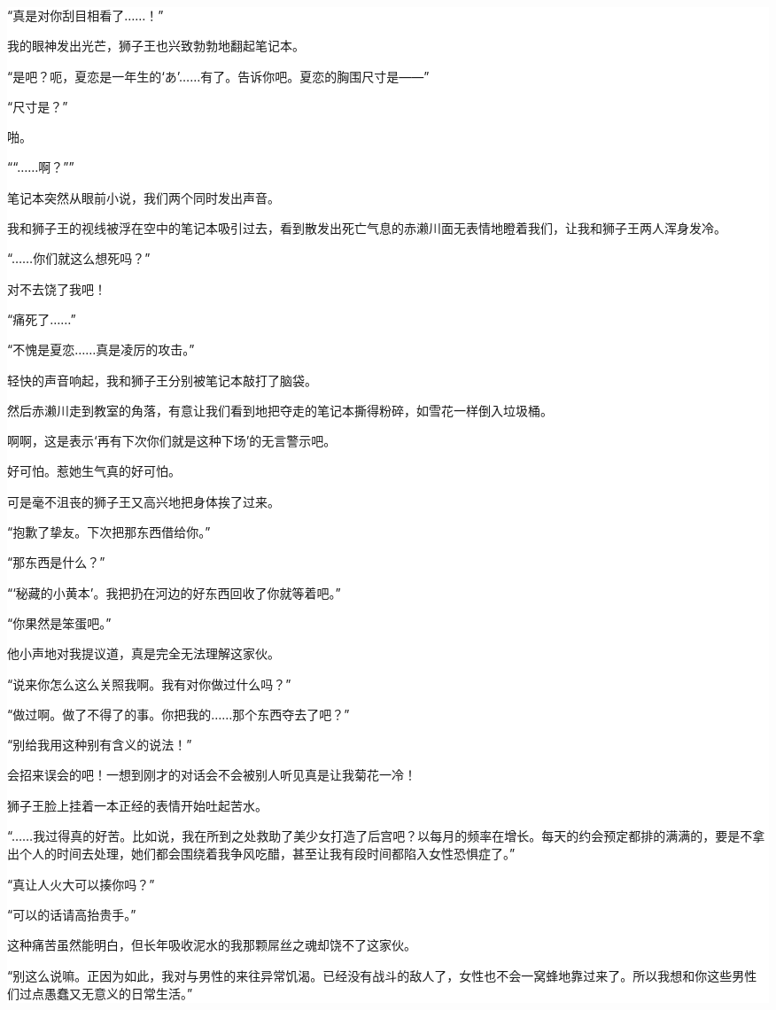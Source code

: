 “真是对你刮目相看了……！”

我的眼神发出光芒，狮子王也兴致勃勃地翻起笔记本。

“是吧？呃，夏恋是一年生的‘あ’……有了。告诉你吧。夏恋的胸围尺寸是——”

“尺寸是？”

啪。

““……啊？””

笔记本突然从眼前小说，我们两个同时发出声音。

我和狮子王的视线被浮在空中的笔记本吸引过去，看到散发出死亡气息的赤濑川面无表情地瞪着我们，让我和狮子王两人浑身发冷。

“……你们就这么想死吗？”

对不去饶了我吧！

“痛死了……”

“不愧是夏恋……真是凌厉的攻击。”

轻快的声音响起，我和狮子王分别被笔记本敲打了脑袋。

然后赤濑川走到教室的角落，有意让我们看到地把夺走的笔记本撕得粉碎，如雪花一样倒入垃圾桶。

啊啊，这是表示‘再有下次你们就是这种下场’的无言警示吧。

好可怕。惹她生气真的好可怕。

可是毫不沮丧的狮子王又高兴地把身体挨了过来。

“抱歉了挚友。下次把那东西借给你。”

“那东西是什么？”

“‘秘藏的小黄本’。我把扔在河边的好东西回收了你就等着吧。”

“你果然是笨蛋吧。”

他小声地对我提议道，真是完全无法理解这家伙。

“说来你怎么这么关照我啊。我有对你做过什么吗？”

“做过啊。做了不得了的事。你把我的……那个东西夺去了吧？”

“别给我用这种别有含义的说法！”

会招来误会的吧！一想到刚才的对话会不会被别人听见真是让我菊花一冷！

狮子王脸上挂着一本正经的表情开始吐起苦水。

“……我过得真的好苦。比如说，我在所到之处救助了美少女打造了后宫吧？以每月的频率在增长。每天的约会预定都排的满满的，要是不拿出个人的时间去处理，她们都会围绕着我争风吃醋，甚至让我有段时间都陷入女性恐惧症了。”

“真让人火大可以揍你吗？”

“可以的话请高抬贵手。”

这种痛苦虽然能明白，但长年吸收泥水的我那颗屌丝之魂却饶不了这家伙。

“别这么说嘛。正因为如此，我对与男性的来往异常饥渴。已经没有战斗的敌人了，女性也不会一窝蜂地靠过来了。所以我想和你这些男性们过点愚蠢又无意义的日常生活。”
